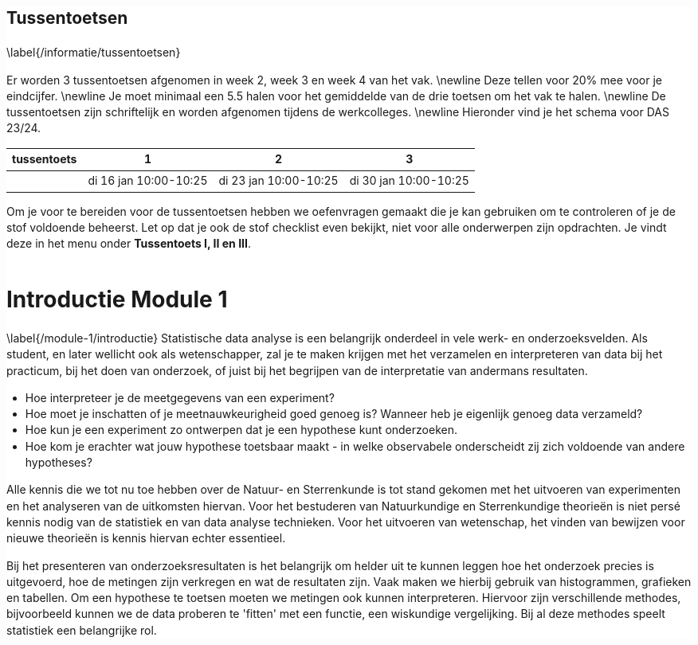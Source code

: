 


## Tussentoetsen
\label{/informatie/tussentoetsen} 

Er worden 3 tussentoetsen afgenomen in week 2, week 3 en week 4 van het vak. \newline
Deze tellen voor 20% mee voor je eindcijfer. \newline
Je moet minimaal een 5.5 halen voor het gemiddelde van de drie toetsen om het vak te halen. 
\newline
De tussentoetsen zijn schriftelijk en worden afgenomen tijdens de werkcolleges. \newline
Hieronder vind je het schema voor DAS 23/24.

| tussentoets |  1 | 2 | 3 |
|------|-------|------|------|
|  | di 16 jan 10:00-10:25 | di 23 jan 10:00-10:25 | di 30 jan 10:00-10:25 |






Om je voor te bereiden voor de tussentoetsen hebben we oefenvragen gemaakt die je kan gebruiken om te controleren of je de stof voldoende beheerst. Let op dat je ook de stof checklist even bekijkt, niet voor alle onderwerpen zijn opdrachten. Je vindt deze in het menu onder **Tussentoets I, II en III**. 

# Introductie Module 1
\label{/module-1/introductie} 
Statistische data analyse is een belangrijk onderdeel in vele werk- en onderzoeksvelden.
Als student, en later wellicht ook als wetenschapper, zal je te maken krijgen met het verzamelen en interpreteren van data bij het practicum, bij het doen van onderzoek, of juist bij het begrijpen van de interpretatie van andermans resultaten.

- Hoe interpreteer je de meetgegevens van een experiment?
- Hoe moet je inschatten of je meetnauwkeurigheid goed genoeg is?
Wanneer heb je eigenlijk genoeg data verzameld? 
- Hoe kun je een experiment zo ontwerpen dat je een hypothese kunt onderzoeken. 
- Hoe kom je erachter wat jouw hypothese toetsbaar maakt - in welke observabele onderscheidt zij zich voldoende van andere hypotheses?

Alle kennis die we tot nu toe hebben over de Natuur- en Sterrenkunde is tot stand gekomen met het uitvoeren van experimenten en het analyseren van de uitkomsten hiervan.
Voor het bestuderen van Natuurkundige en Sterrenkundige theorieën is niet persé kennis nodig van de statistiek en van data analyse technieken. 
Voor het uitvoeren van wetenschap, het vinden van bewijzen voor nieuwe theorieën is kennis hiervan echter essentieel. 








Bij het presenteren van onderzoeksresultaten is het belangrijk om helder uit te kunnen leggen hoe het onderzoek precies is uitgevoerd, hoe de metingen zijn verkregen en wat de resultaten zijn. 
Vaak maken we hierbij gebruik van histogrammen, grafieken en tabellen. Om een hypothese te toetsen moeten we metingen ook kunnen interpreteren. Hiervoor zijn verschillende methodes, bijvoorbeeld kunnen we de data proberen te 'fitten' met een functie, een wiskundige vergelijking. Bij al deze methodes speelt statistiek een belangrijke rol.  
